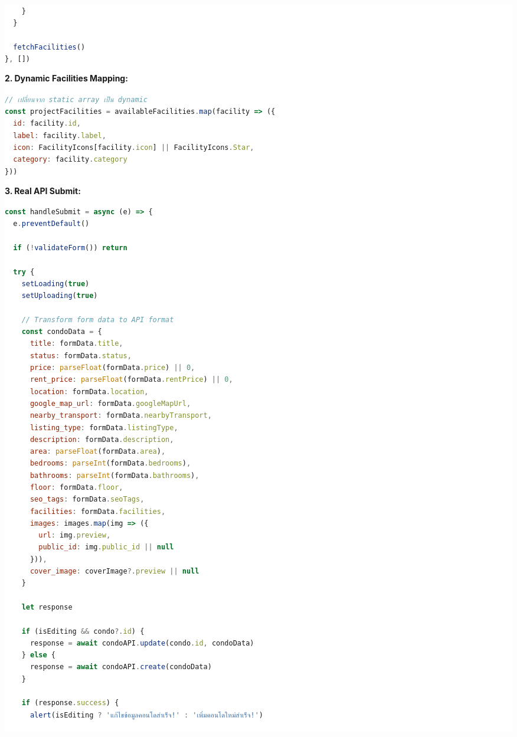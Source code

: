 ```javascript
    }
  }

  fetchFacilities()
}, [])
```

**2. Dynamic Facilities Mapping:**
```javascript
// เปลี่ยนจาก static array เป็น dynamic
const projectFacilities = availableFacilities.map(facility => ({
  id: facility.id,
  label: facility.label,
  icon: FacilityIcons[facility.icon] || FacilityIcons.Star,
  category: facility.category
}))
```

**3. Real API Submit:**
```javascript
const handleSubmit = async (e) => {
  e.preventDefault()
  
  if (!validateForm()) return

  try {
    setLoading(true)
    setUploading(true)
    
    // Transform form data to API format
    const condoData = {
      title: formData.title,
      status: formData.status,
      price: parseFloat(formData.price) || 0,
      rent_price: parseFloat(formData.rentPrice) || 0,
      location: formData.location,
      google_map_url: formData.googleMapUrl,
      nearby_transport: formData.nearbyTransport,
      listing_type: formData.listingType,
      description: formData.description,
      area: parseFloat(formData.area),
      bedrooms: parseInt(formData.bedrooms),
      bathrooms: parseInt(formData.bathrooms),
      floor: formData.floor,
      seo_tags: formData.seoTags,
      facilities: formData.facilities,
      images: images.map(img => ({
        url: img.preview,
        public_id: img.public_id || null
      })),
      cover_image: coverImage?.preview || null
    }

    let response
    
    if (isEditing && condo?.id) {
      response = await condoAPI.update(condo.id, condoData)
    } else {
      response = await condoAPI.create(condoData)
    }

    if (response.success) {
      alert(isEditing ? 'แก้ไขข้อมูลคอนโดสำเร็จ!' : 'เพิ่มคอนโดใหม่สำเร็จ!')
      
```